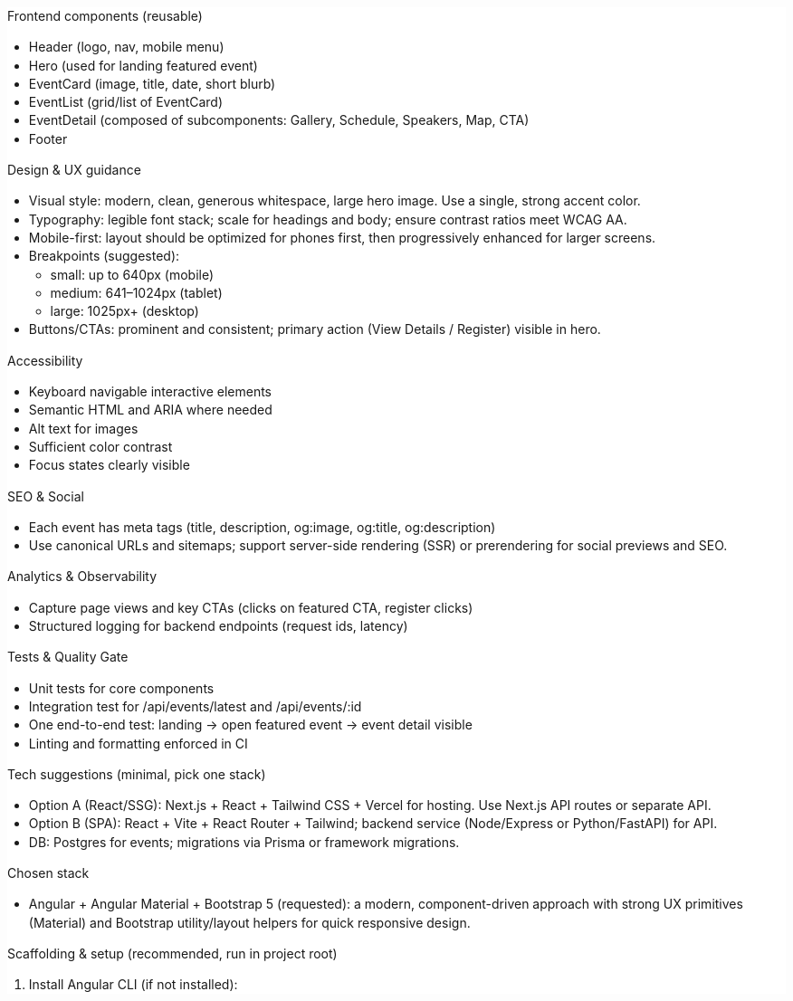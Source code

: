 Frontend components (reusable)
- Header (logo, nav, mobile menu)
- Hero (used for landing featured event)
- EventCard (image, title, date, short blurb)
- EventList (grid/list of EventCard)
- EventDetail (composed of subcomponents: Gallery, Schedule, Speakers, Map, CTA)
- Footer

Design & UX guidance
- Visual style: modern, clean, generous whitespace, large hero image. Use a single, strong accent color.
- Typography: legible font stack; scale for headings and body; ensure contrast ratios meet WCAG AA.
- Mobile-first: layout should be optimized for phones first, then progressively enhanced for larger screens.
- Breakpoints (suggested):
  - small: up to 640px (mobile)
  - medium: 641–1024px (tablet)
  - large: 1025px+ (desktop)
- Buttons/CTAs: prominent and consistent; primary action (View Details / Register) visible in hero.

Accessibility
- Keyboard navigable interactive elements
- Semantic HTML and ARIA where needed
- Alt text for images
- Sufficient color contrast
- Focus states clearly visible

SEO & Social
- Each event has meta tags (title, description, og:image, og:title, og:description)
- Use canonical URLs and sitemaps; support server-side rendering (SSR) or prerendering for social previews and SEO.

Analytics & Observability
- Capture page views and key CTAs (clicks on featured CTA, register clicks)
- Structured logging for backend endpoints (request ids, latency)

Tests & Quality Gate
- Unit tests for core components
- Integration test for /api/events/latest and /api/events/:id
- One end-to-end test: landing -> open featured event -> event detail visible
- Linting and formatting enforced in CI

Tech suggestions (minimal, pick one stack)
- Option A (React/SSG): Next.js + React + Tailwind CSS + Vercel for hosting. Use Next.js API routes or separate API.
- Option B (SPA): React + Vite + React Router + Tailwind; backend service (Node/Express or Python/FastAPI) for API.
- DB: Postgres for events; migrations via Prisma or framework migrations.

Chosen stack
- Angular + Angular Material + Bootstrap 5 (requested): a modern, component-driven approach with strong UX primitives (Material) and Bootstrap utility/layout helpers for quick responsive design.

Scaffolding & setup (recommended, run in project root)
1. Install Angular CLI (if not installed):
